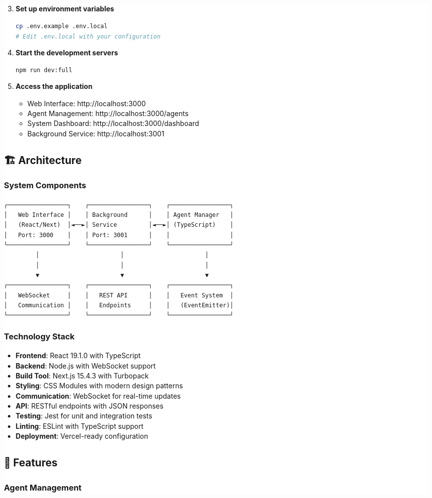 3. **Set up environment variables**
   ```bash
   cp .env.example .env.local
   # Edit .env.local with your configuration
   ```

4. **Start the development servers**
   ```bash
   npm run dev:full
   ```

5. **Access the application**
   - Web Interface: http://localhost:3000
   - Agent Management: http://localhost:3000/agents
   - System Dashboard: http://localhost:3000/dashboard
   - Background Service: http://localhost:3001

## 🏗️ Architecture

### System Components

```
┌─────────────────┐    ┌─────────────────┐    ┌─────────────────┐
│   Web Interface │    │ Background      │    │ Agent Manager   │
│   (React/Next)  │◄──►│ Service         │◄──►│ (TypeScript)    │
│   Port: 3000    │    │ Port: 3001      │    │                 │
└─────────────────┘    └─────────────────┘    └─────────────────┘
         │                       │                       │
         │                       │                       │
         ▼                       ▼                       ▼
┌─────────────────┐    ┌─────────────────┐    ┌─────────────────┐
│   WebSocket     │    │   REST API      │    │   Event System  │
│   Communication │    │   Endpoints     │    │   (EventEmitter)│
└─────────────────┘    └─────────────────┘    └─────────────────┘
```

### Technology Stack

- **Frontend**: React 19.1.0 with TypeScript
- **Backend**: Node.js with WebSocket support
- **Build Tool**: Next.js 15.4.3 with Turbopack
- **Styling**: CSS Modules with modern design patterns
- **Communication**: WebSocket for real-time updates
- **API**: RESTful endpoints with JSON responses
- **Testing**: Jest for unit and integration tests
- **Linting**: ESLint with TypeScript support
- **Deployment**: Vercel-ready configuration

## 🎯 Features

### Agent Management
